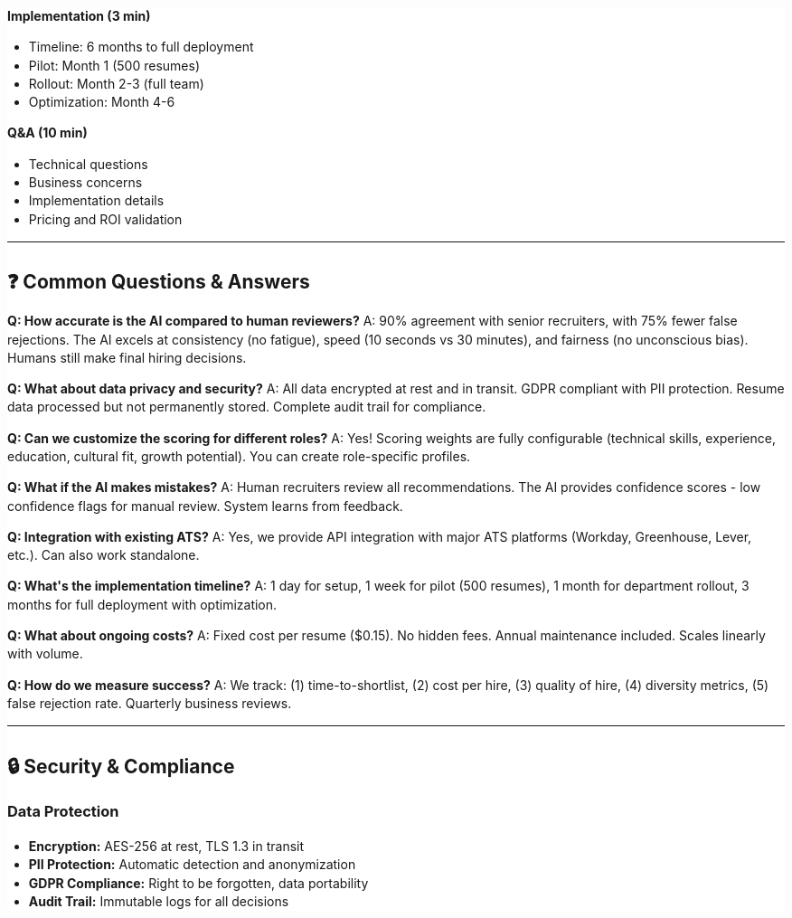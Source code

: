 **Implementation (3 min)**
- Timeline: 6 months to full deployment
- Pilot: Month 1 (500 resumes)
- Rollout: Month 2-3 (full team)
- Optimization: Month 4-6

**Q&A (10 min)**
- Technical questions
- Business concerns
- Implementation details
- Pricing and ROI validation

---

## ❓ Common Questions & Answers

**Q: How accurate is the AI compared to human reviewers?**
A: 90% agreement with senior recruiters, with 75% fewer false rejections. The AI excels at consistency (no fatigue), speed (10 seconds vs 30 minutes), and fairness (no unconscious bias). Humans still make final hiring decisions.

**Q: What about data privacy and security?**
A: All data encrypted at rest and in transit. GDPR compliant with PII protection. Resume data processed but not permanently stored. Complete audit trail for compliance.

**Q: Can we customize the scoring for different roles?**
A: Yes! Scoring weights are fully configurable (technical skills, experience, education, cultural fit, growth potential). You can create role-specific profiles.

**Q: What if the AI makes mistakes?**
A: Human recruiters review all recommendations. The AI provides confidence scores - low confidence flags for manual review. System learns from feedback.

**Q: Integration with existing ATS?**
A: Yes, we provide API integration with major ATS platforms (Workday, Greenhouse, Lever, etc.). Can also work standalone.

**Q: What's the implementation timeline?**
A: 1 day for setup, 1 week for pilot (500 resumes), 1 month for department rollout, 3 months for full deployment with optimization.

**Q: What about ongoing costs?**
A: Fixed cost per resume ($0.15). No hidden fees. Annual maintenance included. Scales linearly with volume.

**Q: How do we measure success?**
A: We track: (1) time-to-shortlist, (2) cost per hire, (3) quality of hire, (4) diversity metrics, (5) false rejection rate. Quarterly business reviews.

---

## 🔒 Security & Compliance

### Data Protection
- **Encryption:** AES-256 at rest, TLS 1.3 in transit
- **PII Protection:** Automatic detection and anonymization
- **GDPR Compliance:** Right to be forgotten, data portability
- **Audit Trail:** Immutable logs for all decisions
